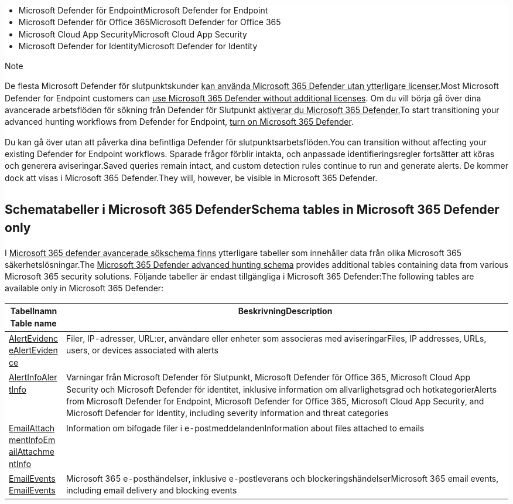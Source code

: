 - <span data-ttu-id="1d9a4-109">Microsoft Defender för Endpoint</span><span class="sxs-lookup"><span data-stu-id="1d9a4-109">Microsoft Defender for Endpoint</span></span>
- <span data-ttu-id="1d9a4-110">Microsoft Defender för Office 365</span><span class="sxs-lookup"><span data-stu-id="1d9a4-110">Microsoft Defender for Office 365</span></span>
- <span data-ttu-id="1d9a4-111">Microsoft Cloud App Security</span><span class="sxs-lookup"><span data-stu-id="1d9a4-111">Microsoft Cloud App Security</span></span>
- <span data-ttu-id="1d9a4-112">Microsoft Defender for Identity</span><span class="sxs-lookup"><span data-stu-id="1d9a4-112">Microsoft Defender for Identity</span></span>

>[!NOTE]
><span data-ttu-id="1d9a4-113">De flesta Microsoft Defender för slutpunktskunder [kan använda Microsoft 365 Defender utan ytterligare licenser.](prerequisites.md#licensing-requirements)</span><span class="sxs-lookup"><span data-stu-id="1d9a4-113">Most Microsoft Defender for Endpoint customers can [use Microsoft 365 Defender without additional licenses](prerequisites.md#licensing-requirements).</span></span> <span data-ttu-id="1d9a4-114">Om du vill börja gå över dina avancerade arbetsflöden för sökning från Defender för Slutpunkt [aktiverar du Microsoft 365 Defender.](m365d-enable.md)</span><span class="sxs-lookup"><span data-stu-id="1d9a4-114">To start transitioning your advanced hunting workflows from Defender for Endpoint, [turn on Microsoft 365 Defender](m365d-enable.md).</span></span>

<span data-ttu-id="1d9a4-115">Du kan gå över utan att påverka dina befintliga Defender för slutpunktsarbetsflöden.</span><span class="sxs-lookup"><span data-stu-id="1d9a4-115">You can transition without affecting your existing Defender for Endpoint workflows.</span></span> <span data-ttu-id="1d9a4-116">Sparade frågor förblir intakta, och anpassade identifieringsregler fortsätter att köras och generera aviseringar.</span><span class="sxs-lookup"><span data-stu-id="1d9a4-116">Saved queries remain intact, and custom detection rules continue to run and generate alerts.</span></span> <span data-ttu-id="1d9a4-117">De kommer dock att visas i Microsoft 365 Defender.</span><span class="sxs-lookup"><span data-stu-id="1d9a4-117">They will, however, be visible in Microsoft 365 Defender.</span></span> 

## <a name="schema-tables-in-microsoft-365-defender-only"></a><span data-ttu-id="1d9a4-118">Schematabeller i Microsoft 365 Defender</span><span class="sxs-lookup"><span data-stu-id="1d9a4-118">Schema tables in Microsoft 365 Defender only</span></span>
<span data-ttu-id="1d9a4-119">I [Microsoft 365 defender avancerade sökschema finns](advanced-hunting-schema-tables.md) ytterligare tabeller som innehåller data från olika Microsoft 365 säkerhetslösningar.</span><span class="sxs-lookup"><span data-stu-id="1d9a4-119">The [Microsoft 365 Defender advanced hunting schema](advanced-hunting-schema-tables.md) provides additional tables containing data from various Microsoft 365 security solutions.</span></span> <span data-ttu-id="1d9a4-120">Följande tabeller är endast tillgängliga i Microsoft 365 Defender:</span><span class="sxs-lookup"><span data-stu-id="1d9a4-120">The following tables are available only in Microsoft 365 Defender:</span></span>

| <span data-ttu-id="1d9a4-121">Tabellnamn</span><span class="sxs-lookup"><span data-stu-id="1d9a4-121">Table name</span></span> | <span data-ttu-id="1d9a4-122">Beskrivning</span><span class="sxs-lookup"><span data-stu-id="1d9a4-122">Description</span></span> |
|------------|-------------|
| [<span data-ttu-id="1d9a4-123">AlertEvidence</span><span class="sxs-lookup"><span data-stu-id="1d9a4-123">AlertEvidence</span></span>](advanced-hunting-alertevidence-table.md) | <span data-ttu-id="1d9a4-124">Filer, IP-adresser, URL:er, användare eller enheter som associeras med aviseringar</span><span class="sxs-lookup"><span data-stu-id="1d9a4-124">Files, IP addresses, URLs, users, or devices associated with alerts</span></span> |
| [<span data-ttu-id="1d9a4-125">AlertInfo</span><span class="sxs-lookup"><span data-stu-id="1d9a4-125">AlertInfo</span></span>](advanced-hunting-alertinfo-table.md) | <span data-ttu-id="1d9a4-126">Varningar från Microsoft Defender för Slutpunkt, Microsoft Defender för Office 365, Microsoft Cloud App Security och Microsoft Defender för identitet, inklusive information om allvarlighetsgrad och hotkategorier</span><span class="sxs-lookup"><span data-stu-id="1d9a4-126">Alerts from Microsoft Defender for Endpoint, Microsoft Defender for Office 365, Microsoft Cloud App Security, and Microsoft Defender for Identity, including severity information and threat categories</span></span>  |
| [<span data-ttu-id="1d9a4-127">EmailAttachmentInfo</span><span class="sxs-lookup"><span data-stu-id="1d9a4-127">EmailAttachmentInfo</span></span>](advanced-hunting-emailattachmentinfo-table.md) | <span data-ttu-id="1d9a4-128">Information om bifogade filer i e-postmeddelanden</span><span class="sxs-lookup"><span data-stu-id="1d9a4-128">Information about files attached to emails</span></span> |
| [<span data-ttu-id="1d9a4-129">EmailEvents</span><span class="sxs-lookup"><span data-stu-id="1d9a4-129">EmailEvents</span></span>](advanced-hunting-emailevents-table.md) | <span data-ttu-id="1d9a4-130">Microsoft 365 e-posthändelser, inklusive e-postleverans och blockeringshändelser</span><span class="sxs-lookup"><span data-stu-id="1d9a4-130">Microsoft 365 email events, including email delivery and blocking events</span></span> |